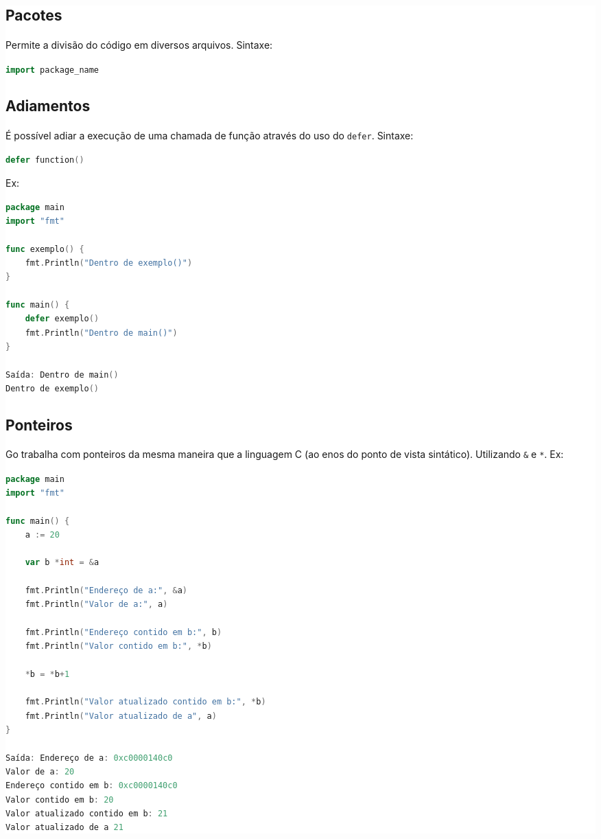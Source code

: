 ## Pacotes

Permite a divisão do código em diversos arquivos. Sintaxe:
```go
import package_name
```

## Adiamentos

É possível adiar a execução de uma chamada de função através do uso do `defer`. Sintaxe:
```go
defer function()
```
Ex:
```go
package main
import "fmt"

func exemplo() {
	fmt.Println("Dentro de exemplo()")
}

func main() {
	defer exemplo()
	fmt.Println("Dentro de main()")
}

Saída: Dentro de main()
Dentro de exemplo()
```

## Ponteiros

Go trabalha com ponteiros da mesma maneira que a linguagem C (ao enos do ponto de vista sintático). Utilizando `&` e `*`. Ex:
```go
package main
import "fmt"

func main() {
	a := 20

	var b *int = &a

	fmt.Println("Endereço de a:", &a)
	fmt.Println("Valor de a:", a)

	fmt.Println("Endereço contido em b:", b)
	fmt.Println("Valor contido em b:", *b)

	*b = *b+1

	fmt.Println("Valor atualizado contido em b:", *b)
	fmt.Println("Valor atualizado de a", a)
}

Saída: Endereço de a: 0xc0000140c0
Valor de a: 20
Endereço contido em b: 0xc0000140c0
Valor contido em b: 20
Valor atualizado contido em b: 21
Valor atualizado de a 21
```
